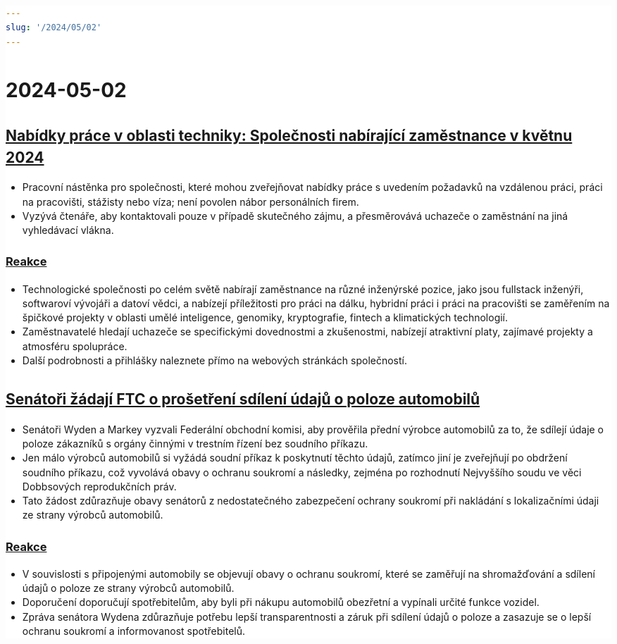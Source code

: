 ```yaml
---
slug: '/2024/05/02'
---
```


# 2024-05-02

## [Nabídky práce v oblasti techniky: Společnosti nabírající zaměstnance v květnu 2024](https://news.ycombinator.com/item?id=40224213)

- Pracovní nástěnka pro společnosti, které mohou zveřejňovat nabídky práce s uvedením požadavků na vzdálenou práci, práci na pracovišti, stážisty nebo víza; není povolen nábor personálních firem.
- Vyzývá čtenáře, aby kontaktovali pouze v případě skutečného zájmu, a přesměrovává uchazeče o zaměstnání na jiná vyhledávací vlákna.

### [Reakce](https://news.ycombinator.com/item?id=40224213)

- Technologické společnosti po celém světě nabírají zaměstnance na různé inženýrské pozice, jako jsou fullstack inženýři, softwaroví vývojáři a datoví vědci, a nabízejí příležitosti pro práci na dálku, hybridní práci i práci na pracovišti se zaměřením na špičkové projekty v oblasti umělé inteligence, genomiky, kryptografie, fintech a klimatických technologií.
- Zaměstnavatelé hledají uchazeče se specifickými dovednostmi a zkušenostmi, nabízejí atraktivní platy, zajímavé projekty a atmosféru spolupráce.
- Další podrobnosti a přihlášky naleznete přímo na webových stránkách společností.

## [Senátoři žádají FTC o prošetření sdílení údajů o poloze automobilů](https://www.wyden.senate.gov/news/press-releases/wyden-markey-reveal-automakers-provide-detailed-location-information-to-law-enforcement-without-a-warrant-rarely-notify-car-owners-request-ftc-investigate-broken-promises-to-protect-drivers-privacy)

- Senátoři Wyden a Markey vyzvali Federální obchodní komisi, aby prověřila přední výrobce automobilů za to, že sdílejí údaje o poloze zákazníků s orgány činnými v trestním řízení bez soudního příkazu.
- Jen málo výrobců automobilů si vyžádá soudní příkaz k poskytnutí těchto údajů, zatímco jiní je zveřejňují po obdržení soudního příkazu, což vyvolává obavy o ochranu soukromí a následky, zejména po rozhodnutí Nejvyššího soudu ve věci Dobbsových reprodukčních práv.
- Tato žádost zdůrazňuje obavy senátorů z nedostatečného zabezpečení ochrany soukromí při nakládání s lokalizačními údaji ze strany výrobců automobilů.

### [Reakce](https://news.ycombinator.com/item?id=40222499)

- V souvislosti s připojenými automobily se objevují obavy o ochranu soukromí, které se zaměřují na shromažďování a sdílení údajů o poloze ze strany výrobců automobilů.
- Doporučení doporučují spotřebitelům, aby byli při nákupu automobilů obezřetní a vypínali určité funkce vozidel.
- Zpráva senátora Wydena zdůrazňuje potřebu lepší transparentnosti a záruk při sdílení údajů o poloze a zasazuje se o lepší ochranu soukromí a informovanost spotřebitelů.
